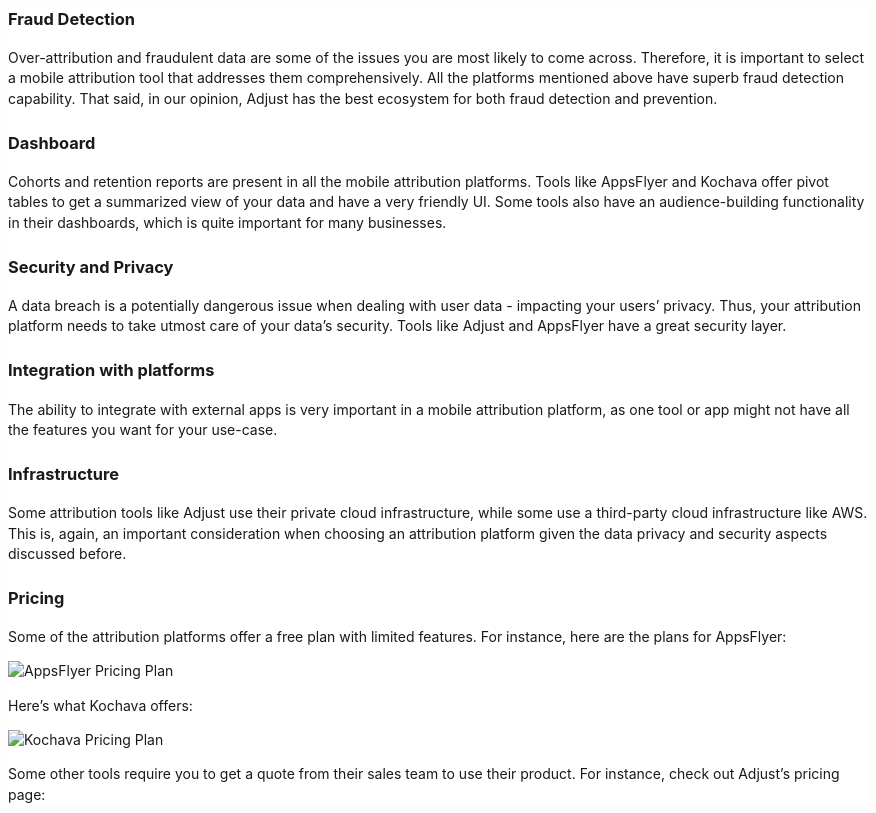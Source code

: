 
### Fraud Detection

Over-attribution and fraudulent data are some of the issues you are most likely to come across. Therefore, it is important to select a mobile attribution tool that addresses them comprehensively. All the platforms mentioned above have superb fraud detection capability. That said, in our opinion, Adjust has the best ecosystem for both fraud detection and prevention.


### Dashboard

Cohorts and retention reports are present in all the mobile attribution platforms. Tools like AppsFlyer and Kochava offer pivot tables to get a summarized view of your data and have a very friendly UI. Some tools also have an audience-building functionality in their dashboards, which is quite important for many businesses.


### Security and Privacy

A data breach is a potentially dangerous issue when dealing with user data - impacting your users’ privacy. Thus, your attribution platform needs to take utmost care of your data’s security. Tools like Adjust and AppsFlyer have a great security layer.


### Integration with platforms

The ability to integrate with external apps is very important in a mobile attribution platform, as one tool or app might not have all the features you want for your use-case.


### Infrastructure

Some attribution tools like Adjust use their private cloud infrastructure, while some use a third-party cloud infrastructure like AWS. This is, again, an important consideration when choosing an attribution platform given the data privacy and security aspects discussed before. 


### Pricing

Some of the attribution platforms offer a free plan with limited features. For instance, here are the plans for AppsFlyer:





![AppsFlyer Pricing Plan](../assets/markdown/appsflyerimage1.png)


Here’s what Kochava offers:





![Kochava Pricing Plan](../assets/markdown/kochavaimage2.png)


Some other tools require you to get a quote from their sales team to use their product. For instance, check out Adjust’s pricing page:
